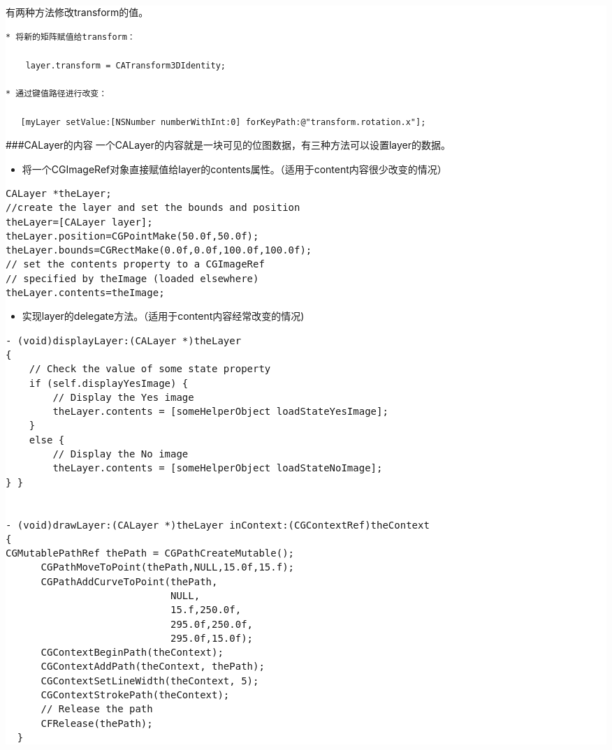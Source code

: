 
有两种方法修改transform的值。

	* 将新的矩阵赋值给transform：

    	layer.transform = CATransform3DIdentity;

	* 通过键值路径进行改变：

       [myLayer setValue:[NSNumber numberWithInt:0] forKeyPath:@"transform.rotation.x"];

###CALayer的内容
 一个CALayer的内容就是一块可见的位图数据，有三种方法可以设置layer的数据。

* 将一个CGImageRef对象直接赋值给layer的contents属性。（适用于content内容很少改变的情况）

<pre>
CALayer *theLayer;
//create the layer and set the bounds and position
theLayer=[CALayer layer];
theLayer.position=CGPointMake(50.0f,50.0f);
theLayer.bounds=CGRectMake(0.0f,0.0f,100.0f,100.0f);
// set the contents property to a CGImageRef
// specified by theImage (loaded elsewhere)
theLayer.contents=theImage;
</pre>

* 实现layer的delegate方法。（适用于content内容经常改变的情况)

<pre>
- (void)displayLayer:(CALayer *)theLayer
{
    // Check the value of some state property
    if (self.displayYesImage) {
        // Display the Yes image
        theLayer.contents = [someHelperObject loadStateYesImage];
    }
    else {
        // Display the No image
        theLayer.contents = [someHelperObject loadStateNoImage];
} }


- (void)drawLayer:(CALayer *)theLayer inContext:(CGContextRef)theContext
{
CGMutablePathRef thePath = CGPathCreateMutable();
      CGPathMoveToPoint(thePath,NULL,15.0f,15.f);
      CGPathAddCurveToPoint(thePath,
                            NULL,
                            15.f,250.0f,
                            295.0f,250.0f,
                            295.0f,15.0f);
      CGContextBeginPath(theContext);
      CGContextAddPath(theContext, thePath);
      CGContextSetLineWidth(theContext, 5);
      CGContextStrokePath(theContext);
      // Release the path
      CFRelease(thePath);
  }
</pre>
